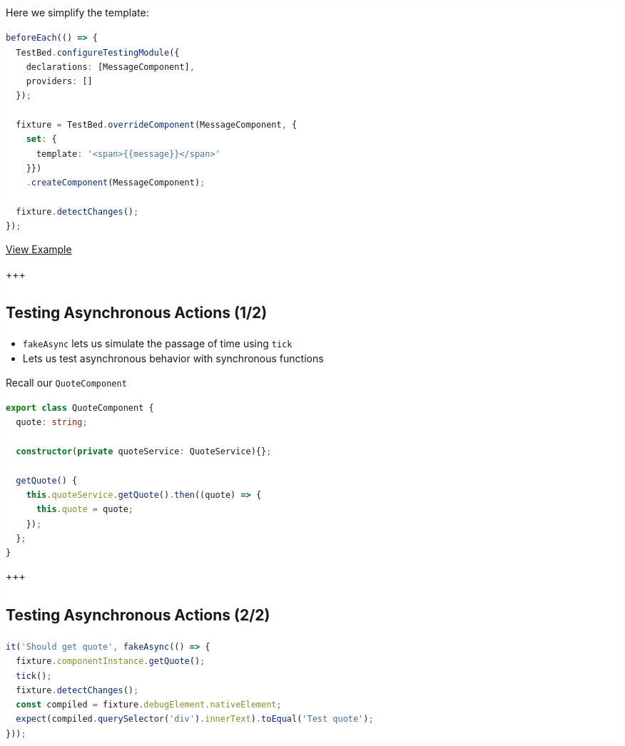 Here we simplify the template:

```ts
beforeEach(() => {
  TestBed.configureTestingModule({
    declarations: [MessageComponent],
    providers: []
  });

  fixture = TestBed.overrideComponent(MessageComponent, {
    set: {
      template: '<span>{{message}}</span>'
    }})
    .createComponent(MessageComponent);

  fixture.detectChanges();
});
```

[View Example](http://plnkr.co/edit/P4tkaUYBFcHGvoTZjKnB?p=preview)

+++

## Testing Asynchronous Actions (1/2)

- `fakeAsync` lets us simulate the passage of time using `tick`
- Lets us test asynchronous behavior with synchronous functions

Recall our `QuoteComponent`

```ts
export class QuoteComponent {
  quote: string;

  constructor(private quoteService: QuoteService){};

  getQuote() {
    this.quoteService.getQuote().then((quote) => {
      this.quote = quote;
    });
  };
}
```

+++

## Testing Asynchronous Actions (2/2)

```ts
it('Should get quote', fakeAsync(() => {
  fixture.componentInstance.getQuote();
  tick();
  fixture.detectChanges();
  const compiled = fixture.debugElement.nativeElement;
  expect(compiled.querySelector('div').innerText).toEqual('Test quote');
}));
```
